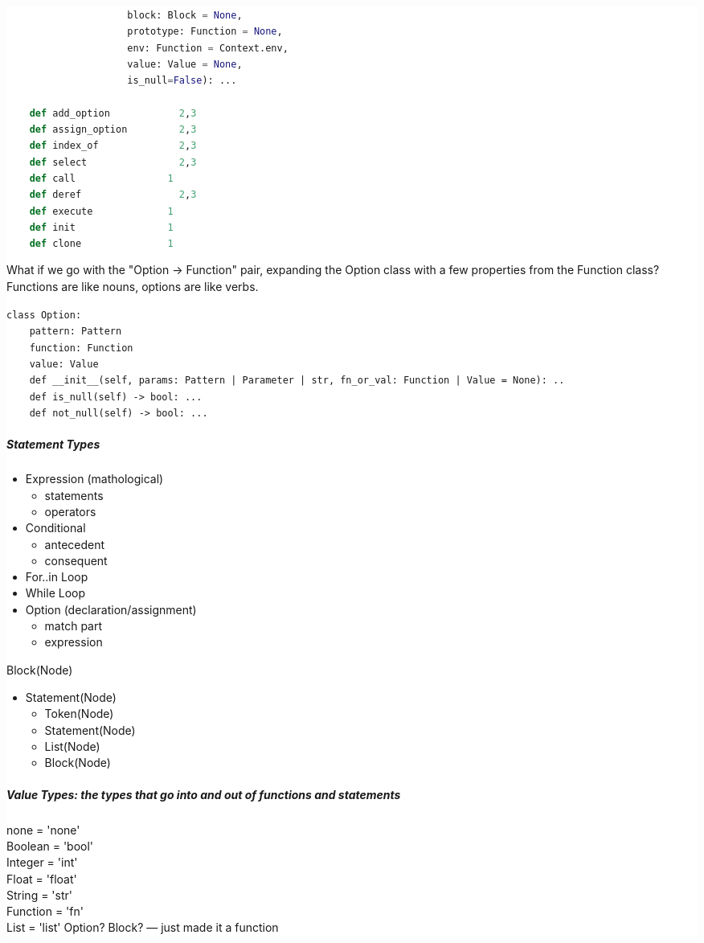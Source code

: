 ```python
                     block: Block = None,
                     prototype: Function = None,
                     env: Function = Context.env,
                     value: Value = None,
                     is_null=False): ...

    def add_option            2,3
    def assign_option         2,3
    def index_of              2,3
    def select                2,3
    def call                1
    def deref                 2,3
    def execute             1
    def init                1
    def clone               1
```

What if we go with the "Option -> Function" pair, expanding the Option class with a few properties from the Function class?  Functions are like nouns, options are like verbs.

```
class Option:
    pattern: Pattern
    function: Function
    value: Value
    def __init__(self, params: Pattern | Parameter | str, fn_or_val: Function | Value = None): ..
    def is_null(self) -> bool: ...
    def not_null(self) -> bool: ...
```


##### Statement Types
- Expression (mathological)
	- statements
	- operators
- Conditional
	- antecedent
	- consequent
- For..in Loop
- While Loop
- Option (declaration/assignment)
	- match part
	- expression

Block(Node)
- Statement(Node)
	- Token(Node)
	- Statement(Node)
	- List(Node)
	- Block(Node)

##### Value Types: the types that go into and out of functions and statements
none = 'none'  
Boolean = 'bool'  
Integer = 'int'  
Float = 'float'  
String = 'str'  
Function = 'fn'  
List = 'list'
Option?
Block? — just made it a function
